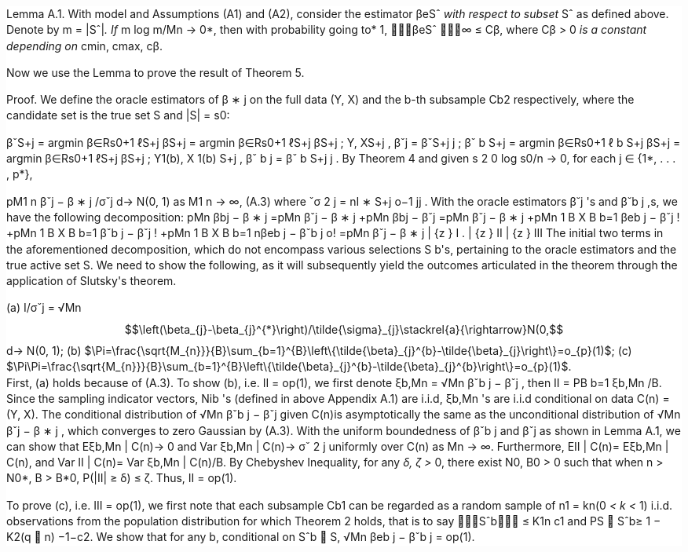 Lemma A.1. With model and Assumptions (A1) and (A2), consider the estimator βeSˆ *with respect to subset* Sˆ as defined above. Denote by m = |Sˆ|*. If* m log m/Mn → 0*, then with probability going to* 1,
βeSˆ
∞
≤ Cβ, where Cβ > 0 *is a constant depending on* cmin, cmax, cβ.

Now we use the Lemma to prove the result of Theorem 5.

Proof. We define the oracle estimators of β
∗
j on the full data (Y, X) and the b-th subsample Cb2 respectively, where the candidate set is the true set S and |S| = s0:

βˇS+j = argmin β∈Rs0+1 ℓS+j βS+j = argmin β∈Rs0+1 ℓS+j βS+j ; Y, XS+j , βˇj = βˇS+j  j ; βˇ b S+j = argmin β∈Rs0+1 ℓ b S+j βS+j = argmin β∈Rs0+1 ℓS+j βS+j ; Y1(b), X 1(b) S+j , βˇ b j = βˇ b S+j  j .
By Theorem 4 and given s 2 0 log s0/n → 0, for each j ∈ {1*, . . . , p*},

pM1 n βˇj − β ∗ j /σˇj d→ N(0, 1) as M1 n → ∞, (A.3) where ˇσ 2 j = nI ∗ S+j o−1 jj . With the oracle estimators β˘j 's and β˘b j ,s, we have the following decomposition: pMn βbj − β ∗ j  =pMn βˇj − β ∗ j +pMn βbj − βˇj  =pMn βˇj − β ∗ j +pMn  1 B X B b=1 βeb j − βˇj ! +pMn  1 B X B b=1 βˇb j − βˇj ! +pMn  1 B X B b=1 nβeb j − βˇb j o! =pMn βˇj − β ∗ j  | {z } I . | {z } II | {z } III
The initial two terms in the aforementioned decomposition, which do not encompass various selections S
b's, pertaining to the oracle estimators and the true active set S. We need to show the following, as it will subsequently yield the outcomes articulated in the theorem through the application of Slutsky's theorem.

(a) I/σˇj =
√Mn
$$\left(\beta_{j}-\beta_{j}^{*}\right)/\tilde{\sigma}_{j}\stackrel{a}{\rightarrow}N(0,$$
d→ N(0, 1);
(b) $\Pi=\frac{\sqrt{M_{n}}}{B}\sum_{b=1}^{B}\left\{\tilde{\beta}_{j}^{b}-\tilde{\beta}_{j}\right\}=o_{p}(1)$;  (c) $\Pi\Pi=\frac{\sqrt{M_{n}}}{B}\sum_{b=1}^{B}\left\{\tilde{\beta}_{j}^{b}-\tilde{\beta}_{j}^{b}\right\}=o_{p}(1)$.  
First, (a) holds because of (A.3). To show (b), i.e. II = op(1), we first denote ξb,Mn =
√Mn βˇb j − βˇj
,
then II = PB
b=1 ξb,Mn
/B. Since the sampling indicator vectors, Nib 's (defined in above Appendix A.1)
are i.i.d, ξb,Mn
's are i.i.d conditional on data C(n) = (Y, X). The conditional distribution of √Mn βˇb j − βˇj given C(n)is asymptotically the same as the unconditional distribution of √Mn βˇj − β
∗
j
, which converges to zero Gaussian by (A.3). With the uniform boundedness of βˇb j and βˇj as shown in Lemma A.1, we can show that Eξb,Mn | C(n)→ 0 and Var ξb,Mn | C(n)→ σˇ
2 j uniformly over C(n) as Mn → ∞. Furthermore, EII | C(n)= Eξb,Mn | C(n), and Var II | C(n)= Var ξb,Mn | C(n)/B. By Chebyshev Inequality, for any *δ, ζ >* 0, there exist N0, B0 > 0 such that when n > N0*, B > B*0, P(|II| ≥ δ) ≤ ζ. Thus, II = op(1).

To prove (c), i.e. III = op(1), we first note that each subsample Cb1 can be regarded as a random sample of n1 = kn(0 *< k <* 1) i.i.d. observations from the population distribution for which Theorem 2 holds, that is to say
Sˆb ≤ K1n c1 and PS ⊆ Sˆb≥ 1 − K2(q ∨ n)
−1−c2. We show that for any b, conditional on Sˆb ⊇ S, √Mn βeb j − βˇb j
= op(1).
